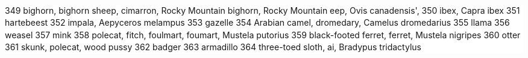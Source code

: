 <tr>
<td>349</td>
<td>bighorn, bighorn sheep, cimarron, Rocky Mountain bighorn, Rocky Mountain eep, Ovis canadensis',</td>
</tr>
<tr>
<td>350</td>
<td>ibex, Capra ibex</td>
</tr>
<tr>
<td>351</td>
<td>hartebeest</td>
</tr>
<tr>
<td>352</td>
<td>impala, Aepyceros melampus</td>
</tr>
<tr>
<td>353</td>
<td>gazelle</td>
</tr>
<tr>
<td>354</td>
<td>Arabian camel, dromedary, Camelus dromedarius</td>
</tr>
<tr>
<td>355</td>
<td>llama</td>
</tr>
<tr>
<td>356</td>
<td>weasel</td>
</tr>
<tr>
<td>357</td>
<td>mink</td>
</tr>
<tr>
<td>358</td>
<td>polecat, fitch, foulmart, foumart, Mustela putorius</td>
</tr>
<tr>
<td>359</td>
<td>black-footed ferret, ferret, Mustela nigripes</td>
</tr>
<tr>
<td>360</td>
<td>otter</td>
</tr>
<tr>
<td>361</td>
<td>skunk, polecat, wood pussy</td>
</tr>
<tr>
<td>362</td>
<td>badger</td>
</tr>
<tr>
<td>363</td>
<td>armadillo</td>
</tr>
<tr>
<td>364</td>
<td>three-toed sloth, ai, Bradypus tridactylus</td>